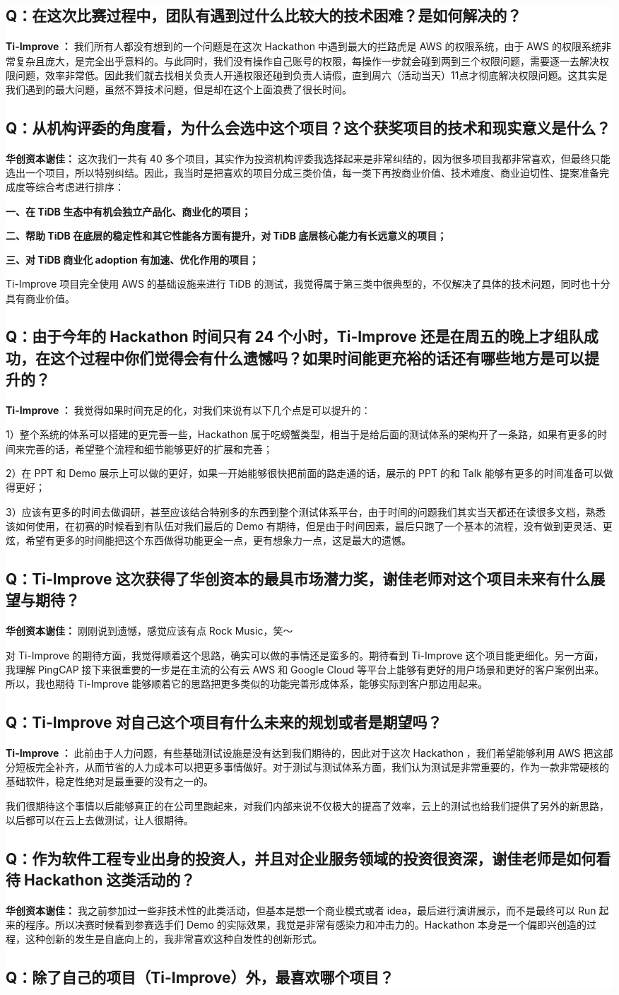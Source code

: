 ## Q：在这次比赛过程中，团队有遇到过什么比较大的技术困难？是如何解决的？

**Ti-Improve ：** 我们所有人都没有想到的一个问题是在这次 Hackathon 中遇到最大的拦路虎是 AWS 的权限系统，由于 AWS 的权限系统非常复杂且庞大，是完全出乎意料的。与此同时，我们没有操作自己账号的权限，每操作一步就会碰到两到三个权限问题，需要逐一去解决权限问题，效率非常低。因此我们就去找相关负责人开通权限还碰到负责人请假，直到周六（活动当天）11点才彻底解决权限问题。这其实是我们遇到的最大问题，虽然不算技术问题，但是却在这个上面浪费了很长时间。

## Q：从机构评委的角度看，为什么会选中这个项目？这个获奖项目的技术和现实意义是什么？

**华创资本谢佳：** 这次我们一共有 40 多个项目，其实作为投资机构评委我选择起来是非常纠结的，因为很多项目我都非常喜欢，但最终只能选出一个项目，所以特别纠结。因此，我当时是把喜欢的项目分成三类价值，每一类下再按商业价值、技术难度、商业迫切性、提案准备完成度等综合考虑进行排序：

**一、在 TiDB 生态中有机会独立产品化、商业化的项目；**

**二、帮助 TiDB 在底层的稳定性和其它性能各方面有提升，对 TiDB 底层核心能力有长远意义的项目；**

**三、对 TiDB 商业化 adoption 有加速、优化作用的项目；**

Ti-Improve 项目完全使用 AWS 的基础设施来进行 TiDB 的测试，我觉得属于第三类中很典型的，不仅解决了具体的技术问题，同时也十分具有商业价值。

## Q：由于今年的 Hackathon 时间只有 24 个小时，Ti-Improve 还是在周五的晚上才组队成功，在这个过程中你们觉得会有什么遗憾吗？如果时间能更充裕的话还有哪些地方是可以提升的？

**Ti-Improve ：** 我觉得如果时间充足的化，对我们来说有以下几个点是可以提升的：

1）整个系统的体系可以搭建的更完善一些，Hackathon 属于吃螃蟹类型，相当于是给后面的测试体系的架构开了一条路，如果有更多的时间来完善的话，希望整个流程和细节能够更好的扩展和完善；

2）在 PPT 和 Demo 展示上可以做的更好，如果一开始能够很快把前面的路走通的话，展示的 PPT 的和 Talk 能够有更多的时间准备可以做得更好；

3）应该有更多的时间去做调研，甚至应该结合特别多的东西到整个测试体系平台，由于时间的问题我们其实当天都还在读很多文档，熟悉该如何使用，在初赛的时候看到有队伍对我们最后的 Demo 有期待，但是由于时间因素，最后只跑了一个基本的流程，没有做到更灵活、更炫，希望有更多的时间能把这个东西做得功能更全一点，更有想象力一点，这是最大的遗憾。

## Q：Ti-Improve 这次获得了华创资本的最具市场潜力奖，谢佳老师对这个项目未来有什么展望与期待？

**华创资本谢佳：** 刚刚说到遗憾，感觉应该有点 Rock Music，笑～

对 Ti-Improve 的期待方面，我觉得顺着这个思路，确实可以做的事情还是蛮多的。期待看到 Ti-Improve 这个项目能更细化。另一方面，我理解 PingCAP 接下来很重要的一步是在主流的公有云 AWS 和 Google Cloud 等平台上能够有更好的用户场景和更好的客户案例出来。所以，我也期待 Ti-Improve 能够顺着它的思路把更多类似的功能完善形成体系，能够实际到客户那边用起来。

## Q：Ti-Improve 对自己这个项目有什么未来的规划或者是期望吗？

**Ti-Improve ：** 此前由于人力问题，有些基础测试设施是没有达到我们期待的，因此对于这次 Hackathon ，我们希望能够利用 AWS 把这部分短板完全补齐，从而节省的人力成本可以把更多事情做好。对于测试与测试体系方面，我们认为测试是非常重要的，作为一款非常硬核的基础软件，稳定性绝对是最重要的没有之一的。

我们很期待这个事情以后能够真正的在公司里跑起来，对我们内部来说不仅极大的提高了效率，云上的测试也给我们提供了另外的新思路，以后都可以在云上去做测试，让人很期待。

## Q：作为软件工程专业出身的投资人，并且对企业服务领域的投资很资深，谢佳老师是如何看待 Hackathon 这类活动的？

**华创资本谢佳：** 我之前参加过一些非技术性的此类活动，但基本是想一个商业模式或者 idea，最后进行演讲展示，而不是最终可以 Run 起来的程序。所以决赛时候看到参赛选手们 Demo 的实际效果，我觉是非常有感染力和冲击力的。Hackathon 本身是一个偏即兴创造的过程，这种创新的发生是自底向上的，我非常喜欢这种自发性的创新形式。

## Q：除了自己的项目（Ti-Improve）外，最喜欢哪个项目？
